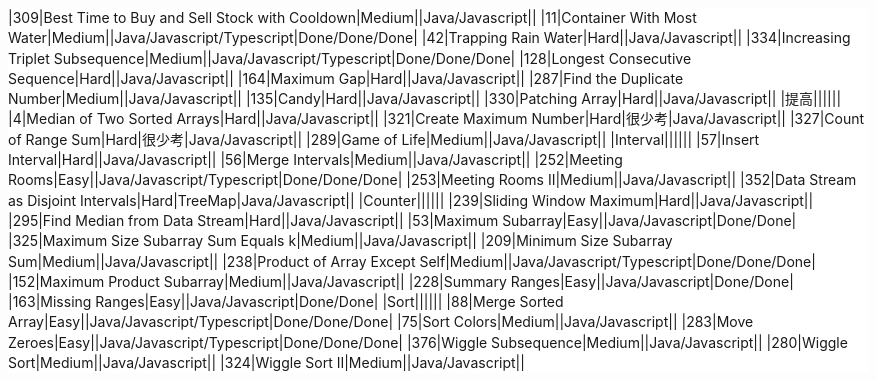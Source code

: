 |309|Best Time to Buy and Sell Stock with Cooldown|Medium||Java/Javascript||
|11|Container With Most Water|Medium||Java/Javascript/Typescript|Done/Done/Done|
|42|Trapping Rain Water|Hard||Java/Javascript||
|334|Increasing Triplet Subsequence|Medium||Java/Javascript/Typescript|Done/Done/Done|
|128|Longest Consecutive Sequence|Hard||Java/Javascript||
|164|Maximum Gap|Hard||Java/Javascript||
|287|Find the Duplicate Number|Medium||Java/Javascript||
|135|Candy|Hard||Java/Javascript||
|330|Patching Array|Hard||Java/Javascript||
|提高||||||
|4|Median of Two Sorted Arrays|Hard||Java/Javascript||
|321|Create Maximum Number|Hard|很少考|Java/Javascript||
|327|Count of Range Sum|Hard|很少考|Java/Javascript||
|289|Game of Life|Medium||Java/Javascript||
|Interval||||||
|57|Insert Interval|Hard||Java/Javascript||
|56|Merge Intervals|Medium||Java/Javascript||
|252|Meeting Rooms|Easy||Java/Javascript/Typescript|Done/Done/Done|
|253|Meeting Rooms II|Medium||Java/Javascript||
|352|Data Stream as Disjoint Intervals|Hard|TreeMap|Java/Javascript||
|Counter||||||
|239|Sliding Window Maximum|Hard||Java/Javascript||
|295|Find Median from Data Stream|Hard||Java/Javascript||
|53|Maximum Subarray|Easy||Java/Javascript|Done/Done|
|325|Maximum Size Subarray Sum Equals k|Medium||Java/Javascript||
|209|Minimum Size Subarray Sum|Medium||Java/Javascript||
|238|Product of Array Except Self|Medium||Java/Javascript/Typescript|Done/Done/Done|
|152|Maximum Product Subarray|Medium||Java/Javascript||
|228|Summary Ranges|Easy||Java/Javascript|Done/Done|
|163|Missing Ranges|Easy||Java/Javascript|Done/Done|
|Sort||||||
|88|Merge Sorted Array|Easy||Java/Javascript/Typescript|Done/Done/Done|
|75|Sort Colors|Medium||Java/Javascript||
|283|Move Zeroes|Easy||Java/Javascript/Typescript|Done/Done/Done|
|376|Wiggle Subsequence|Medium||Java/Javascript||
|280|Wiggle Sort|Medium||Java/Javascript||
|324|Wiggle Sort II|Medium||Java/Javascript||